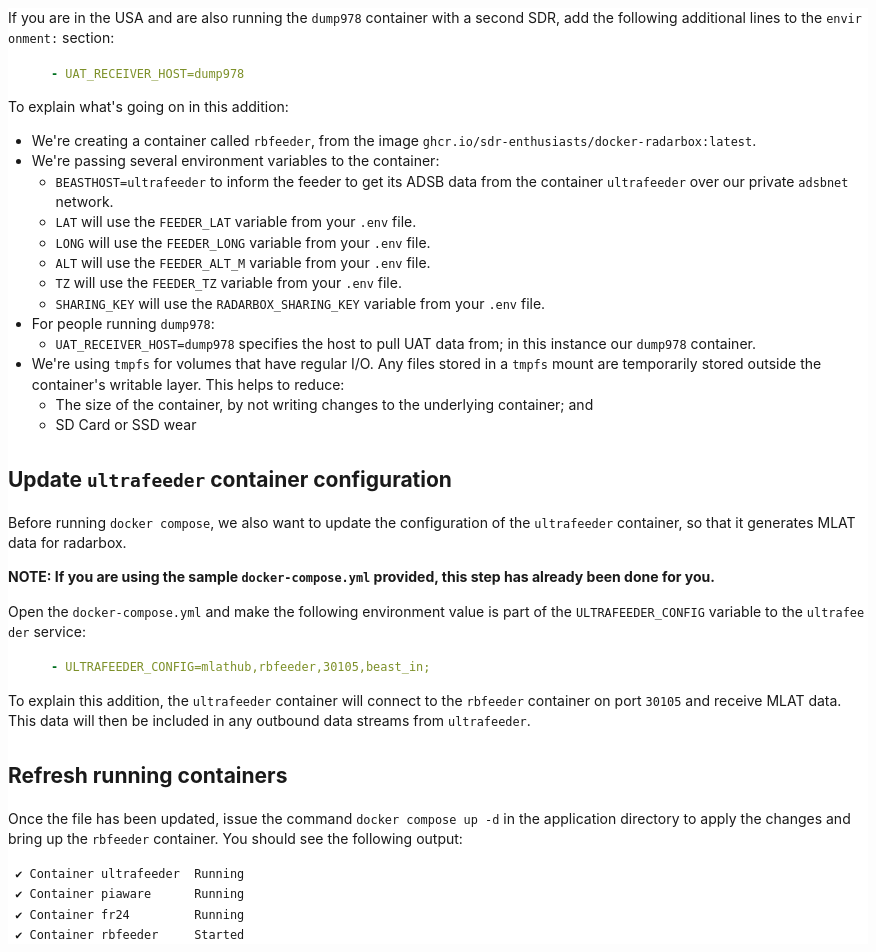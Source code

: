 If you are in the USA and are also running the `dump978` container with a second SDR, add the following additional lines to the `environment:` section:

```yaml
      - UAT_RECEIVER_HOST=dump978
```

To explain what's going on in this addition:

* We're creating a container called `rbfeeder`, from the image `ghcr.io/sdr-enthusiasts/docker-radarbox:latest`.
* We're passing several environment variables to the container:
  * `BEASTHOST=ultrafeeder` to inform the feeder to get its ADSB data from the container `ultrafeeder` over our private `adsbnet` network.
  * `LAT` will use the `FEEDER_LAT` variable from your `.env` file.
  * `LONG` will use the `FEEDER_LONG` variable from your `.env` file.
  * `ALT` will use the `FEEDER_ALT_M` variable from your `.env` file.
  * `TZ` will use the `FEEDER_TZ` variable from your `.env` file.
  * `SHARING_KEY` will use the `RADARBOX_SHARING_KEY` variable from your `.env` file.
* For people running `dump978`:
  * `UAT_RECEIVER_HOST=dump978` specifies the host to pull UAT data from; in this instance our `dump978` container.
* We're using `tmpfs` for volumes that have regular I/O. Any files stored in a `tmpfs` mount are temporarily stored outside the container's writable layer. This helps to reduce:
  * The size of the container, by not writing changes to the underlying container; and
  * SD Card or SSD wear

## Update `ultrafeeder` container configuration

Before running `docker compose`, we also want to update the configuration of the `ultrafeeder` container, so that it generates MLAT data for radarbox.

**NOTE: If you are using the sample `docker-compose.yml` provided, this step has already been done for you.**

Open the `docker-compose.yml` and make the following environment value is part of the `ULTRAFEEDER_CONFIG` variable to the `ultrafeeder` service:

```yaml
      - ULTRAFEEDER_CONFIG=mlathub,rbfeeder,30105,beast_in;
```

To explain this addition, the `ultrafeeder` container will connect to the `rbfeeder` container on port `30105` and receive MLAT data. This data will then be included in any outbound data streams from `ultrafeeder`.

## Refresh running containers

Once the file has been updated, issue the command `docker compose up -d` in the application directory to apply the changes and bring up the `rbfeeder` container. You should see the following output:

```text
 ✔ Container ultrafeeder  Running
 ✔ Container piaware      Running
 ✔ Container fr24         Running
 ✔ Container rbfeeder     Started
```
